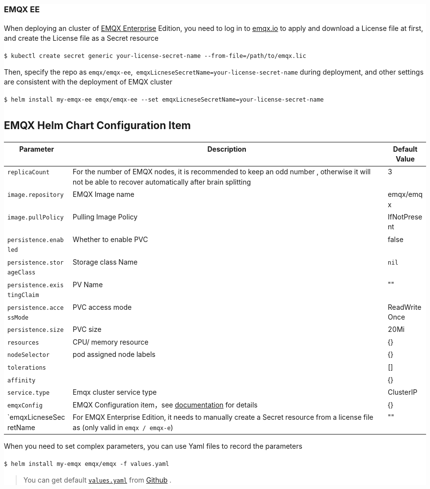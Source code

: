 ### EMQX EE

When deploying an cluster of [EMQX Enterprise](https://www.emqx.com/en/products/emqx) Edition, you need to log in to [emqx.io](https://www.emqx.com/en)  to apply and download a  License file at first, and create the  License file as a Secret resource

```
$ kubectl create secret generic your-license-secret-name --from-file=/path/to/emqx.lic
```

Then, specify the repo as `emqx/emqx-ee`,` emqxLicneseSecretName=your-license-secret-name` during deployment, and other settings are consistent with the deployment of EMQX cluster

```
$ helm install my-emqx-ee emqx/emqx-ee --set emqxLicneseSecretName=your-license-secret-name
```

## EMQX Helm Chart Configuration Item

| Parameter                   | Description                                                  | Default Value |
| --------------------------- | ------------------------------------------------------------ | ------------- |
| `replicaCount`              | For the number of EMQX nodes, it is recommended to keep an odd number , otherwise it will not be able to recover automatically after brain splitting | 3             |
| `image.repository`          | EMQX Image name                                             | emqx/emqx     |
| `image.pullPolicy`          | Pulling Image Policy                                         | IfNotPresent  |
| `persistence.enabled`       | Whether to enable PVC                                        | false         |
| `persistence.storageClass`  | Storage class Name                                           | `nil`         |
| `persistence.existingClaim` | PV Name                                                      | ""            |
| `persistence.accessMode`    | PVC access mode                                              | ReadWriteOnce |
| `persistence.size`          | PVC size                                                     | 20Mi          |
| `resources`                 | CPU/ memory resource                                         | {}            |
| `nodeSelector`              | pod assigned node labels                                     | {}            |
| `tolerations`               |                                                              | []            |
| `affinity`                  |                                                              | {}            |
| `service.type`              | Emqx cluster service type                                    | ClusterIP     |
| `emqxConfig`                | EMQX Configuration item，see [documentation](https://github.com/emqx/emqx-docker#emq-x-configuration) for details | {}            |
| `emqxLicneseSecretName      | For EMQX Enterprise Edition, it needs to manually create a Secret resource from a license file as (only valid in `emqx / emqx-e`) | ""            |

When you need to set complex parameters, you can use Yaml files to record the parameters

```
$ helm install my-emqx emqx/emqx -f values.yaml 
```

> You can get default [`values.yaml`](https://raw.githubusercontent.com/emqx/emqx-rel/v4.0.0/deploy/charts/emqx/values.yaml) from [Github](https://github.com/emqx/emqx-rel) .
